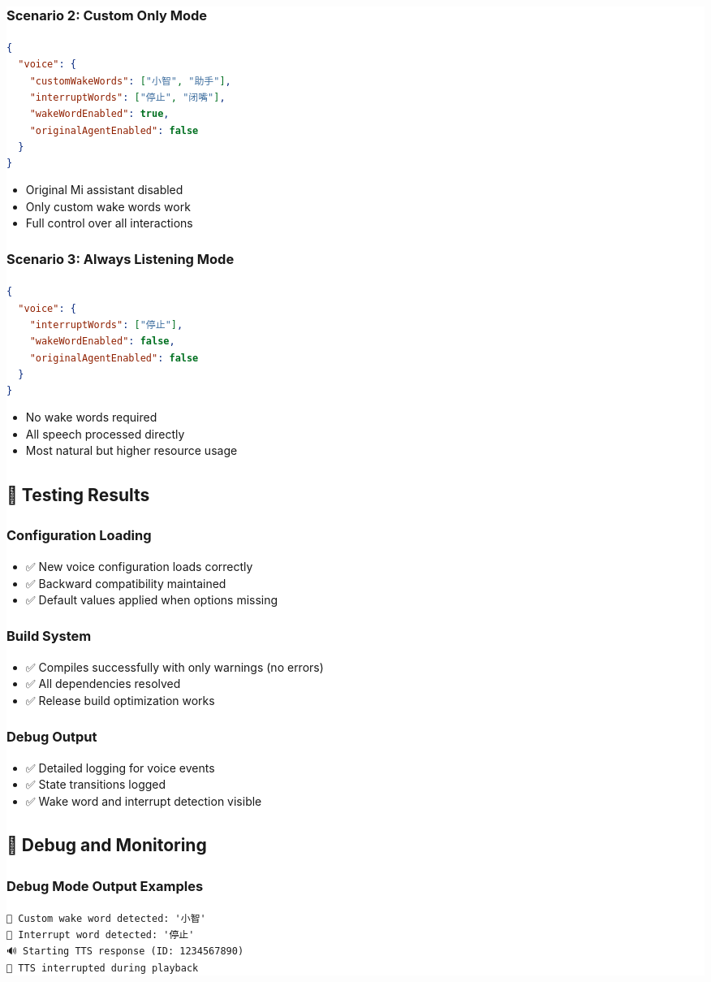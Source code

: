 ### Scenario 2: Custom Only Mode
```json
{
  "voice": {
    "customWakeWords": ["小智", "助手"],
    "interruptWords": ["停止", "闭嘴"],
    "wakeWordEnabled": true,
    "originalAgentEnabled": false
  }
}
```
- Original Mi assistant disabled
- Only custom wake words work
- Full control over all interactions

### Scenario 3: Always Listening Mode
```json
{
  "voice": {
    "interruptWords": ["停止"],
    "wakeWordEnabled": false,
    "originalAgentEnabled": false
  }
}
```
- No wake words required
- All speech processed directly
- Most natural but higher resource usage

## 🧪 Testing Results

### Configuration Loading
- ✅ New voice configuration loads correctly
- ✅ Backward compatibility maintained
- ✅ Default values applied when options missing

### Build System
- ✅ Compiles successfully with only warnings (no errors)
- ✅ All dependencies resolved
- ✅ Release build optimization works

### Debug Output
- ✅ Detailed logging for voice events
- ✅ State transitions logged
- ✅ Wake word and interrupt detection visible

## 🔧 Debug and Monitoring

### Debug Mode Output Examples
```
🎯 Custom wake word detected: '小智'
🛑 Interrupt word detected: '停止'
🔊 Starting TTS response (ID: 1234567890)
🛑 TTS interrupted during playback
```
